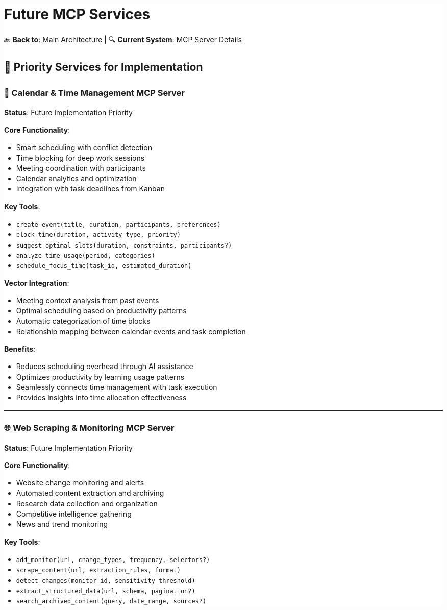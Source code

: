 # Future MCP Services

🔙 **Back to**: [Main Architecture](ARCHITECTURE.md) | 🔍 **Current System**: [MCP Server Details](MCP_SERVER_DETAILS.md)

## 🚀 Priority Services for Implementation

### 📅 Calendar & Time Management MCP Server
**Status**: Future Implementation Priority

**Core Functionality**:
- Smart scheduling with conflict detection
- Time blocking for deep work sessions  
- Meeting coordination with participants
- Calendar analytics and optimization
- Integration with task deadlines from Kanban

**Key Tools**:
- `create_event(title, duration, participants, preferences)`
- `block_time(duration, activity_type, priority)`
- `suggest_optimal_slots(duration, constraints, participants?)`
- `analyze_time_usage(period, categories)`
- `schedule_focus_time(task_id, estimated_duration)`

**Vector Integration**:
- Meeting context analysis from past events
- Optimal scheduling based on productivity patterns
- Automatic categorization of time blocks
- Relationship mapping between calendar events and task completion

**Benefits**:
- Reduces scheduling overhead through AI assistance
- Optimizes productivity by learning usage patterns
- Seamlessly connects time management with task execution
- Provides insights into time allocation effectiveness

---

### 🌐 Web Scraping & Monitoring MCP Server
**Status**: Future Implementation Priority

**Core Functionality**:
- Website change monitoring and alerts
- Automated content extraction and archiving
- Research data collection and organization
- Competitive intelligence gathering
- News and trend monitoring

**Key Tools**:
- `add_monitor(url, change_types, frequency, selectors?)`
- `scrape_content(url, extraction_rules, format)`
- `detect_changes(monitor_id, sensitivity_threshold)`
- `extract_structured_data(url, schema, pagination?)`
- `search_archived_content(query, date_range, sources?)`
